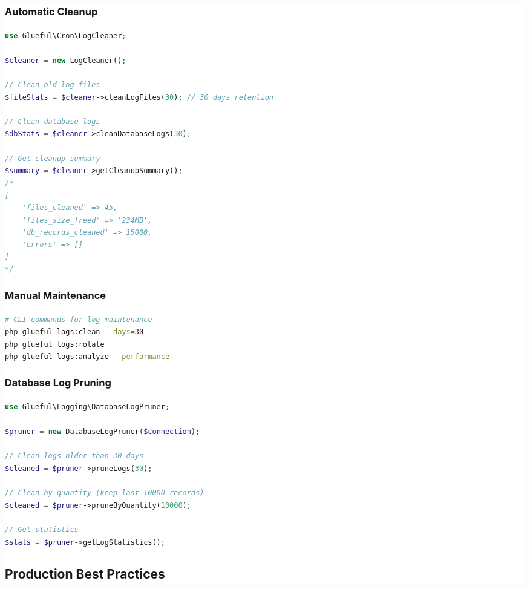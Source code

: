 ### Automatic Cleanup

```php
use Glueful\Cron\LogCleaner;

$cleaner = new LogCleaner();

// Clean old log files
$fileStats = $cleaner->cleanLogFiles(30); // 30 days retention

// Clean database logs
$dbStats = $cleaner->cleanDatabaseLogs(30);

// Get cleanup summary
$summary = $cleaner->getCleanupSummary();
/*
[
    'files_cleaned' => 45,
    'files_size_freed' => '234MB',
    'db_records_cleaned' => 15000,
    'errors' => []
]
*/
```

### Manual Maintenance

```bash
# CLI commands for log maintenance
php glueful logs:clean --days=30
php glueful logs:rotate
php glueful logs:analyze --performance
```

### Database Log Pruning

```php
use Glueful\Logging\DatabaseLogPruner;

$pruner = new DatabaseLogPruner($connection);

// Clean logs older than 30 days
$cleaned = $pruner->pruneLogs(30);

// Clean by quantity (keep last 10000 records)
$cleaned = $pruner->pruneByQuantity(10000);

// Get statistics
$stats = $pruner->getLogStatistics();
```

## Production Best Practices

